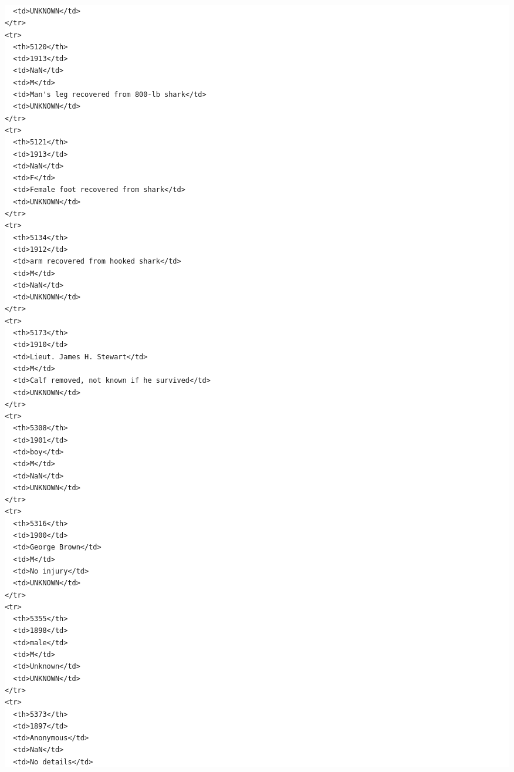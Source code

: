       <td>UNKNOWN</td>
    </tr>
    <tr>
      <th>5120</th>
      <td>1913</td>
      <td>NaN</td>
      <td>M</td>
      <td>Man's leg recovered from 800-lb shark</td>
      <td>UNKNOWN</td>
    </tr>
    <tr>
      <th>5121</th>
      <td>1913</td>
      <td>NaN</td>
      <td>F</td>
      <td>Female foot recovered from shark</td>
      <td>UNKNOWN</td>
    </tr>
    <tr>
      <th>5134</th>
      <td>1912</td>
      <td>arm recovered from hooked shark</td>
      <td>M</td>
      <td>NaN</td>
      <td>UNKNOWN</td>
    </tr>
    <tr>
      <th>5173</th>
      <td>1910</td>
      <td>Lieut. James H. Stewart</td>
      <td>M</td>
      <td>Calf removed, not known if he survived</td>
      <td>UNKNOWN</td>
    </tr>
    <tr>
      <th>5308</th>
      <td>1901</td>
      <td>boy</td>
      <td>M</td>
      <td>NaN</td>
      <td>UNKNOWN</td>
    </tr>
    <tr>
      <th>5316</th>
      <td>1900</td>
      <td>George Brown</td>
      <td>M</td>
      <td>No injury</td>
      <td>UNKNOWN</td>
    </tr>
    <tr>
      <th>5355</th>
      <td>1898</td>
      <td>male</td>
      <td>M</td>
      <td>Unknown</td>
      <td>UNKNOWN</td>
    </tr>
    <tr>
      <th>5373</th>
      <td>1897</td>
      <td>Anonymous</td>
      <td>NaN</td>
      <td>No details</td>